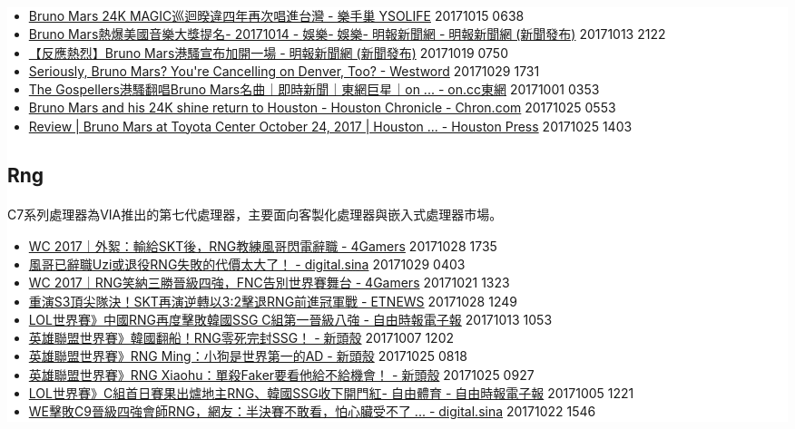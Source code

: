 - [Bruno Mars 24K MAGIC巡迴暌違四年再次唱進台灣 - 樂手巢 YSOLIFE](https://ysolife.com/bruno-mars-24k-magic-tw-tour/ "Bruno Mars 24K MAGIC巡迴暌違四年再次唱進台灣 - 樂手巢 YSOLIFE") 20171015 0638
- [Bruno Mars熱爆美國音樂大獎提名- 20171014 - 娛樂- 娛樂- 明報新聞網 - 明報新聞網 (新聞發布)](https://news.mingpao.com/pns/dailynews/web_tc/article/20171014/s00016/1507918483564 "Bruno Mars熱爆美國音樂大獎提名- 20171014 - 娛樂- 娛樂- 明報新聞網 - 明報新聞網 (新聞發布)") 20171013 2122
- [【反應熱烈】Bruno Mars港騷宣布加開一場 - 明報新聞網 (新聞發布)](https://news.mingpao.com/ins/instantnews/web_tc/article/20171019/s00007/1508397396997 "【反應熱烈】Bruno Mars港騷宣布加開一場 - 明報新聞網 (新聞發布)") 20171019 0750
- [Seriously, Bruno Mars? You're Cancelling on Denver, Too? - Westword](http://www.westword.com/music/bruno-mars-cancels-denver-concert-9642138 "Seriously, Bruno Mars? You're Cancelling on Denver, Too? - Westword") 20171029 1731
- [The Gospellers港騷翻唱Bruno Mars名曲｜即時新聞｜東網巨星｜on ... - on.cc東網](http://hk.on.cc/hk/bkn/cnt/entertainment/20171001/bkn-20171001105500825-1001_00862_001.html "The Gospellers港騷翻唱Bruno Mars名曲｜即時新聞｜東網巨星｜on ... - on.cc東網") 20171001 0353
- [Bruno Mars and his 24K shine return to Houston - Houston Chronicle - Chron.com](http://www.chron.com/entertainment/music/article/Bruno-Mars-and-his-24K-shine-return-to-Houston-12303355.php "Bruno Mars and his 24K shine return to Houston - Houston Chronicle - Chron.com") 20171025 0553
- [Review | Bruno Mars at Toyota Center October 24, 2017 | Houston ... - Houston Press](http://www.houstonpress.com/music/review-bruno-mars-at-toyota-center-october-24-2017-9905156 "Review | Bruno Mars at Toyota Center October 24, 2017 | Houston ... - Houston Press") 20171025 1403

## Rng

C7系列處理器為VIA推出的第七代處理器，主要面向客製化處理器與嵌入式處理器市場。
- [WC 2017｜外絮：輸給SKT後，RNG教練風哥閃電辭職 - 4Gamers](https://www.4gamers.com.tw/news/detail/33531/worlds-2017-rng-coach-firefox-announce-his-resignation-right-after-losing-to-skt "WC 2017｜外絮：輸給SKT後，RNG教練風哥閃電辭職 - 4Gamers") 20171028 1735
- [風哥已辭職Uzi或退役RNG失敗的代價太大了！ - digital.sina](http://sina.com.hk/news/article/20171029/5/48/2/%E9%A2%A8%E5%93%A5%E5%B7%B2%E8%BE%AD%E8%81%B7Uzi%E6%88%96%E9%80%80%E5%BD%B9-RNG%E5%A4%B1%E6%95%97%E7%9A%84%E4%BB%A3%E5%83%B9%E5%A4%AA%E5%A4%A7%E4%BA%86-8063300.html "風哥已辭職Uzi或退役RNG失敗的代價太大了！ - digital.sina") 20171029 0403
- [WC 2017｜RNG笑納三勝晉級四強，FNC告別世界賽舞台 - 4Gamers](https://www.4gamers.com.tw/news/detail/33457/worlds-2017-knockout-stage-day3-fnc-vs-rng "WC 2017｜RNG笑納三勝晉級四強，FNC告別世界賽舞台 - 4Gamers") 20171021 1323
- [重演S3頂尖隊決！SKT再演逆轉以3:2擊退RNG前進冠軍戰 - ETNEWS](https://game.ettoday.net/article/1040869.htm?t=%E9%87%8D%E6%BC%94S3%E9%A0%82%E5%B0%96%E9%9A%8A%E6%B1%BA%EF%BC%81SKT%E5%86%8D%E6%BC%94%E9%80%86%E8%BD%89%E4%BB%A53%3A2%E6%93%8A%E9%80%80RNG%E5%89%8D%E9%80%B2%E5%86%A0%E8%BB%8D%E6%88%B0 "重演S3頂尖隊決！SKT再演逆轉以3:2擊退RNG前進冠軍戰 - ETNEWS") 20171028 1249
- [LOL世界賽》中國RNG再度擊敗韓國SSG C組第一晉級八強 - 自由時報電子報](http://sports.ltn.com.tw/news/breakingnews/2221823 "LOL世界賽》中國RNG再度擊敗韓國SSG C組第一晉級八強 - 自由時報電子報") 20171013 1053
- [英雄聯盟世界賽》韓國翻船！RNG零死完封SSG！ - 新頭殼](https://newtalk.tw/news/view/2017-10-07/99902 "英雄聯盟世界賽》韓國翻船！RNG零死完封SSG！ - 新頭殼") 20171007 1202
- [英雄聯盟世界賽》RNG Ming：小狗是世界第一的AD - 新頭殼](https://newtalk.tw/news/view/2017-10-25/101619 "英雄聯盟世界賽》RNG Ming：小狗是世界第一的AD - 新頭殼") 20171025 0818
- [英雄聯盟世界賽》RNG Xiaohu：單殺Faker要看他給不給機會！ - 新頭殼](https://newtalk.tw/news/view/2017-10-25/101637 "英雄聯盟世界賽》RNG Xiaohu：單殺Faker要看他給不給機會！ - 新頭殼") 20171025 0927
- [LOL世界賽》C組首日賽果出爐地主RNG、韓國SSG收下開門紅- 自由體育 - 自由時報電子報](http://sports.ltn.com.tw/news/breakingnews/2214653 "LOL世界賽》C組首日賽果出爐地主RNG、韓國SSG收下開門紅- 自由體育 - 自由時報電子報") 20171005 1221
- [WE擊敗C9晉級四強會師RNG，網友：半決賽不敢看，怕心臟受不了 ... - digital.sina](http://sina.com.hk/news/article/20171022/5/48/2/WE%E6%93%8A%E6%95%97C9%E6%99%89%E7%B4%9A%E5%9B%9B%E5%BC%B7%E6%9C%83%E5%B8%ABRNG%E7%B6%B2%E5%8F%8B-%E5%8D%8A%E6%B1%BA%E8%B3%BD%E4%B8%8D%E6%95%A2%E7%9C%8B%E6%80%95%E5%BF%83%E8%87%9F%E5%8F%97%E4%B8%8D%E4%BA%86-8040407.html "WE擊敗C9晉級四強會師RNG，網友：半決賽不敢看，怕心臟受不了 ... - digital.sina") 20171022 1546
